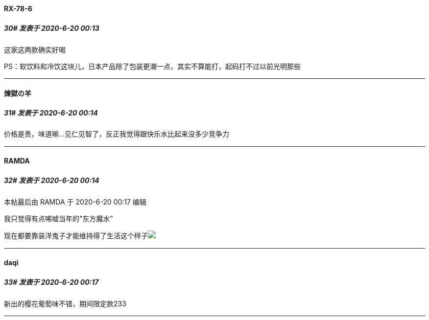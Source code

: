 ####  RX-78-6  
##### 30#       发表于 2020-6-20 00:13




这家这两款确实好喝


PS：软饮料和冷饮这块儿，日本产品除了包装更潮一点，其实不算能打，起码打不过以前光明那些







-----

####  煉獄の羊  
##### 31#       发表于 2020-6-20 00:14




价格是贵，味道嘛…见仁见智了，反正我觉得跟快乐水比起来没多少竞争力







-----

####  RAMDA  
##### 32#       发表于 2020-6-20 00:14



 本帖最后由 RAMDA 于 2020-6-20 00:17 编辑 

我只觉得有点唏嘘当年的“东方魔水”

现在都要靠装洋鬼子才能维持得了生活这个样子<img src="https://static.saraba1st.com/image/smiley/face2017/067.png" referrerpolicy="no-referrer">








-----

####  daqi  
##### 33#       发表于 2020-6-20 00:17




新出的樱花葡萄味不错，期间限定款233







-----
